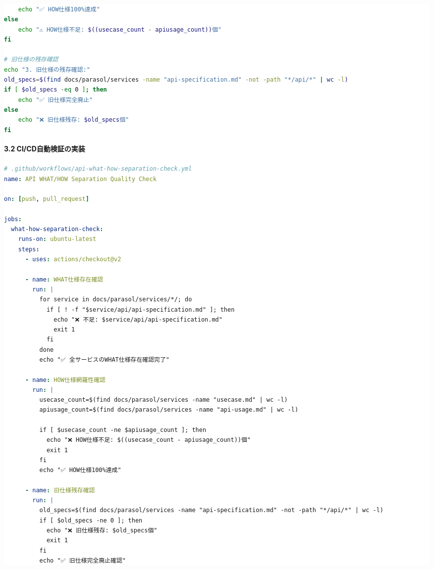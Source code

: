 ```bash
    echo "✅ HOW仕様100%達成"
else
    echo "⚠️ HOW仕様不足: $((usecase_count - apiusage_count))個"
fi

# 旧仕様の残存確認
echo "3. 旧仕様の残存確認:"
old_specs=$(find docs/parasol/services -name "api-specification.md" -not -path "*/api/*" | wc -l)
if [ $old_specs -eq 0 ]; then
    echo "✅ 旧仕様完全廃止"
else
    echo "❌ 旧仕様残存: $old_specs個"
fi
```

#### 3.2 CI/CD自動検証の実装
```yaml
# .github/workflows/api-what-how-separation-check.yml
name: API WHAT/HOW Separation Quality Check

on: [push, pull_request]

jobs:
  what-how-separation-check:
    runs-on: ubuntu-latest
    steps:
      - uses: actions/checkout@v2

      - name: WHAT仕様存在確認
        run: |
          for service in docs/parasol/services/*/; do
            if [ ! -f "$service/api/api-specification.md" ]; then
              echo "❌ 不足: $service/api/api-specification.md"
              exit 1
            fi
          done
          echo "✅ 全サービスのWHAT仕様存在確認完了"

      - name: HOW仕様網羅性確認
        run: |
          usecase_count=$(find docs/parasol/services -name "usecase.md" | wc -l)
          apiusage_count=$(find docs/parasol/services -name "api-usage.md" | wc -l)

          if [ $usecase_count -ne $apiusage_count ]; then
            echo "❌ HOW仕様不足: $((usecase_count - apiusage_count))個"
            exit 1
          fi
          echo "✅ HOW仕様100%達成"

      - name: 旧仕様残存確認
        run: |
          old_specs=$(find docs/parasol/services -name "api-specification.md" -not -path "*/api/*" | wc -l)
          if [ $old_specs -ne 0 ]; then
            echo "❌ 旧仕様残存: $old_specs個"
            exit 1
          fi
          echo "✅ 旧仕様完全廃止確認"
```
